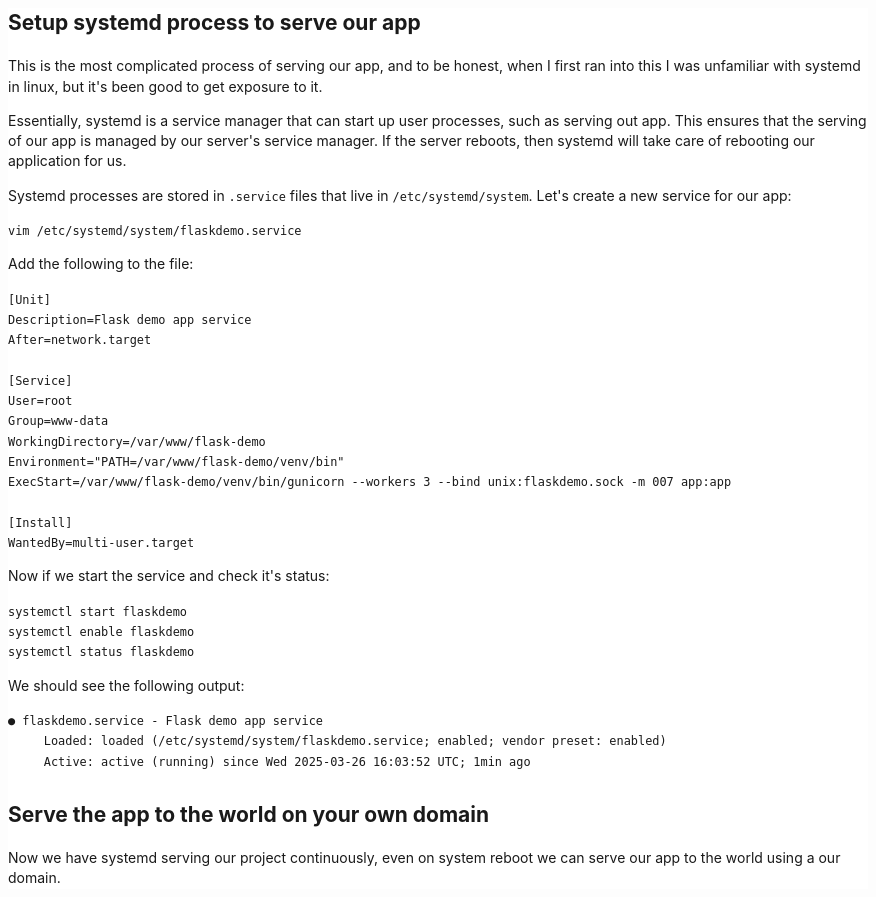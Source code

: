 ## Setup systemd process to serve our app

This is the most complicated process of serving our app, and to be honest, when I first ran into this I was unfamiliar with systemd in linux, but it's been good to get exposure to it.

Essentially, systemd is a service manager that can start up user processes, such as serving out app. This ensures that the serving of our app is managed by our server's service manager. If the server reboots, then systemd will take care of rebooting our application for us.

Systemd processes are stored in `.service` files that live in `/etc/systemd/system`. Let's create a new service for our app:

```console
vim /etc/systemd/system/flaskdemo.service
```

Add the following to the file:

```text
[Unit]
Description=Flask demo app service
After=network.target

[Service]
User=root
Group=www-data
WorkingDirectory=/var/www/flask-demo
Environment="PATH=/var/www/flask-demo/venv/bin"
ExecStart=/var/www/flask-demo/venv/bin/gunicorn --workers 3 --bind unix:flaskdemo.sock -m 007 app:app

[Install]
WantedBy=multi-user.target
```

Now if we start the service and check it's status:

```console
systemctl start flaskdemo
systemctl enable flaskdemo
systemctl status flaskdemo
```

We should see the following output:

```console
● flaskdemo.service - Flask demo app service
     Loaded: loaded (/etc/systemd/system/flaskdemo.service; enabled; vendor preset: enabled)
     Active: active (running) since Wed 2025-03-26 16:03:52 UTC; 1min ago
```

## Serve the app to the world on your own domain

Now we have systemd serving our project continuously, even on system reboot we can serve our app to the world using a our domain.
